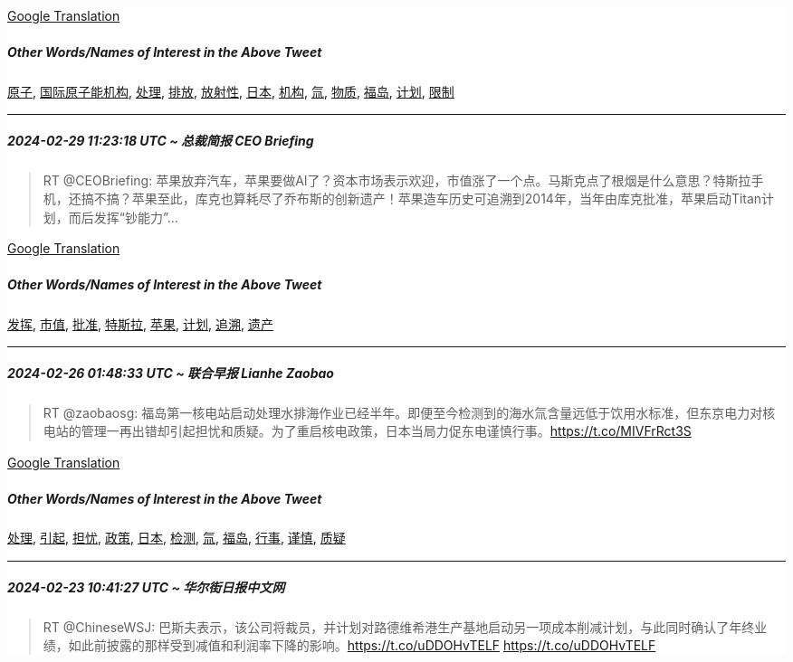 [Google Translation](https://translate.google.com/?hi=en&tab=TT&sl=zh-CN&tl=en&op=translate&text=RT+%40zaobaosg%3A+%E6%97%A5%E6%9C%AC%E7%A6%8F%E5%B2%9B%E6%A0%B8%E7%94%B5%E7%AB%99%E6%98%9F%E6%9C%9F%E4%B8%89%EF%BC%882%E6%9C%8828%E6%97%A5%EF%BC%89%E5%90%AF%E5%8A%A8%E4%BA%86%E7%AC%AC%E5%9B%9B%E8%BD%AE%E6%A0%B8%E5%A4%84%E7%90%86%E6%B0%B4%E6%8E%92%E6%B5%B7%E8%AE%A1%E5%88%92%EF%BC%8C%E5%9B%BD%E9%99%85%E5%8E%9F%E5%AD%90%E8%83%BD%E6%9C%BA%E6%9E%84%EF%BC%88IAEA%EF%BC%89%E9%9A%94%E6%97%A5%E5%8F%91%E5%A3%B0%E6%98%8E%E7%A7%B0%EF%BC%8C%E6%A0%B8%E7%94%B5%E7%AB%99%E7%AC%AC%E5%9B%9B%E8%BD%AE%E6%8E%92%E6%94%BE%E7%9A%84%E6%A0%B8%E5%A4%84%E7%90%86%E6%B0%B4%EF%BC%8C%E6%89%80%E5%90%AB%E6%94%BE%E5%B0%84%E6%80%A7%E7%89%A9%E8%B4%A8%E6%B0%9A%E6%B5%93%E5%BA%A6%E8%BF%9C%E4%BD%8E%E4%BA%8E%E6%97%A5%E6%9C%AC%E7%9A%84%E9%99%90%E5%88%B6%E5%80%BC%E3%80%82https%3A%2F%2Ft.co%2F8wgzMaIHgs)
##### Other Words/Names of Interest in the Above Tweet
[原子](原子.md), [国际原子能机构](国际原子能机构.md), [处理](处理.md), [排放](排放.md), [放射性](放射性.md), [日本](日本.md), [机构](机构.md), [氚](氚.md), [物质](物质.md), [福岛](福岛.md), [计划](计划.md), [限制](限制.md)
___
##### 2024-02-29 11:23:18 UTC ~ 总裁简报 CEO Briefing
> RT @CEOBriefing: 苹果放弃汽车，苹果要做AI了？资本市场表示欢迎，市值涨了一个点。马斯克点了根烟是什么意思？特斯拉手机，还搞不搞？苹果至此，库克也算耗尽了乔布斯的创新遗产！苹果造车历史可追溯到2014年，当年由库克批准，苹果启动Titan计划，而后发挥“钞能力”…

[Google Translation](https://translate.google.com/?hi=en&tab=TT&sl=zh-CN&tl=en&op=translate&text=RT+%40CEOBriefing%3A+%E8%8B%B9%E6%9E%9C%E6%94%BE%E5%BC%83%E6%B1%BD%E8%BD%A6%EF%BC%8C%E8%8B%B9%E6%9E%9C%E8%A6%81%E5%81%9AAI%E4%BA%86%EF%BC%9F%E8%B5%84%E6%9C%AC%E5%B8%82%E5%9C%BA%E8%A1%A8%E7%A4%BA%E6%AC%A2%E8%BF%8E%EF%BC%8C%E5%B8%82%E5%80%BC%E6%B6%A8%E4%BA%86%E4%B8%80%E4%B8%AA%E7%82%B9%E3%80%82%E9%A9%AC%E6%96%AF%E5%85%8B%E7%82%B9%E4%BA%86%E6%A0%B9%E7%83%9F%E6%98%AF%E4%BB%80%E4%B9%88%E6%84%8F%E6%80%9D%EF%BC%9F%E7%89%B9%E6%96%AF%E6%8B%89%E6%89%8B%E6%9C%BA%EF%BC%8C%E8%BF%98%E6%90%9E%E4%B8%8D%E6%90%9E%EF%BC%9F%E8%8B%B9%E6%9E%9C%E8%87%B3%E6%AD%A4%EF%BC%8C%E5%BA%93%E5%85%8B%E4%B9%9F%E7%AE%97%E8%80%97%E5%B0%BD%E4%BA%86%E4%B9%94%E5%B8%83%E6%96%AF%E7%9A%84%E5%88%9B%E6%96%B0%E9%81%97%E4%BA%A7%EF%BC%81%E8%8B%B9%E6%9E%9C%E9%80%A0%E8%BD%A6%E5%8E%86%E5%8F%B2%E5%8F%AF%E8%BF%BD%E6%BA%AF%E5%88%B02014%E5%B9%B4%EF%BC%8C%E5%BD%93%E5%B9%B4%E7%94%B1%E5%BA%93%E5%85%8B%E6%89%B9%E5%87%86%EF%BC%8C%E8%8B%B9%E6%9E%9C%E5%90%AF%E5%8A%A8Titan%E8%AE%A1%E5%88%92%EF%BC%8C%E8%80%8C%E5%90%8E%E5%8F%91%E6%8C%A5%E2%80%9C%E9%92%9E%E8%83%BD%E5%8A%9B%E2%80%9D%E2%80%A6)
##### Other Words/Names of Interest in the Above Tweet
[发挥](发挥.md), [市值](市值.md), [批准](批准.md), [特斯拉](特斯拉.md), [苹果](苹果.md), [计划](计划.md), [追溯](追溯.md), [遗产](遗产.md)
___
##### 2024-02-26 01:48:33 UTC ~ 联合早报 Lianhe Zaobao
> RT @zaobaosg: 福岛第一核电站启动处理水排海作业已经半年。即便至今检测到的海水氚含量远低于饮用水标准，但东京电力对核电站的管理一再出错却引起担忧和质疑。为了重启核电政策，日本当局力促东电谨慎行事。https://t.co/MIVFrRct3S

[Google Translation](https://translate.google.com/?hi=en&tab=TT&sl=zh-CN&tl=en&op=translate&text=RT+%40zaobaosg%3A+%E7%A6%8F%E5%B2%9B%E7%AC%AC%E4%B8%80%E6%A0%B8%E7%94%B5%E7%AB%99%E5%90%AF%E5%8A%A8%E5%A4%84%E7%90%86%E6%B0%B4%E6%8E%92%E6%B5%B7%E4%BD%9C%E4%B8%9A%E5%B7%B2%E7%BB%8F%E5%8D%8A%E5%B9%B4%E3%80%82%E5%8D%B3%E4%BE%BF%E8%87%B3%E4%BB%8A%E6%A3%80%E6%B5%8B%E5%88%B0%E7%9A%84%E6%B5%B7%E6%B0%B4%E6%B0%9A%E5%90%AB%E9%87%8F%E8%BF%9C%E4%BD%8E%E4%BA%8E%E9%A5%AE%E7%94%A8%E6%B0%B4%E6%A0%87%E5%87%86%EF%BC%8C%E4%BD%86%E4%B8%9C%E4%BA%AC%E7%94%B5%E5%8A%9B%E5%AF%B9%E6%A0%B8%E7%94%B5%E7%AB%99%E7%9A%84%E7%AE%A1%E7%90%86%E4%B8%80%E5%86%8D%E5%87%BA%E9%94%99%E5%8D%B4%E5%BC%95%E8%B5%B7%E6%8B%85%E5%BF%A7%E5%92%8C%E8%B4%A8%E7%96%91%E3%80%82%E4%B8%BA%E4%BA%86%E9%87%8D%E5%90%AF%E6%A0%B8%E7%94%B5%E6%94%BF%E7%AD%96%EF%BC%8C%E6%97%A5%E6%9C%AC%E5%BD%93%E5%B1%80%E5%8A%9B%E4%BF%83%E4%B8%9C%E7%94%B5%E8%B0%A8%E6%85%8E%E8%A1%8C%E4%BA%8B%E3%80%82https%3A%2F%2Ft.co%2FMIVFrRct3S)
##### Other Words/Names of Interest in the Above Tweet
[处理](处理.md), [引起](引起.md), [担忧](担忧.md), [政策](政策.md), [日本](日本.md), [检测](检测.md), [氚](氚.md), [福岛](福岛.md), [行事](行事.md), [谨慎](谨慎.md), [质疑](质疑.md)
___
##### 2024-02-23 10:41:27 UTC ~ 华尔街日报中文网
> RT @ChineseWSJ: 巴斯夫表示，该公司将裁员，并计划对路德维希港生产基地启动另一项成本削减计划，与此同时确认了年终业绩，如此前披露的那样受到减值和利润率下降的影响。https://t.co/uDDOHvTELF https://t.co/uDDOHvTELF
